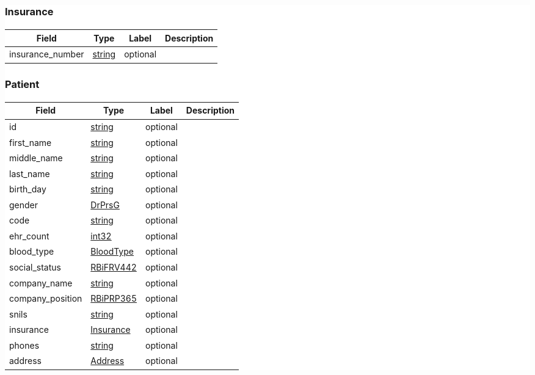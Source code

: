 




<a name="com.siams.med.api.Insurance"/>

### Insurance



| Field | Type | Label | Description |
| ----- | ---- | ----- | ----------- |
| insurance_number | [string](#string) | optional |  |






<a name="com.siams.med.api.Patient"/>

### Patient



| Field | Type | Label | Description |
| ----- | ---- | ----- | ----------- |
| id | [string](#string) | optional |  |
| first_name | [string](#string) | optional |  |
| middle_name | [string](#string) | optional |  |
| last_name | [string](#string) | optional |  |
| birth_day | [string](#string) | optional |  |
| gender | [DrPrsG](#com.siams.med.api.DrPrsG) | optional |  |
| code | [string](#string) | optional |  |
| ehr_count | [int32](#int32) | optional |  |
| blood_type | [BloodType](#com.siams.med.api.BloodType) | optional |  |
| social_status | [RBiFRV442](#com.siams.med.api.RBiFRV442) | optional |  |
| company_name | [string](#string) | optional |  |
| company_position | [RBiPRP365](#com.siams.med.api.RBiPRP365) | optional |  |
| snils | [string](#string) | optional |  |
| insurance | [Insurance](#com.siams.med.api.Insurance) | optional |  |
| phones | [string](#string) | optional |  |
| address | [Address](#com.siams.med.api.Address) | optional |  |



